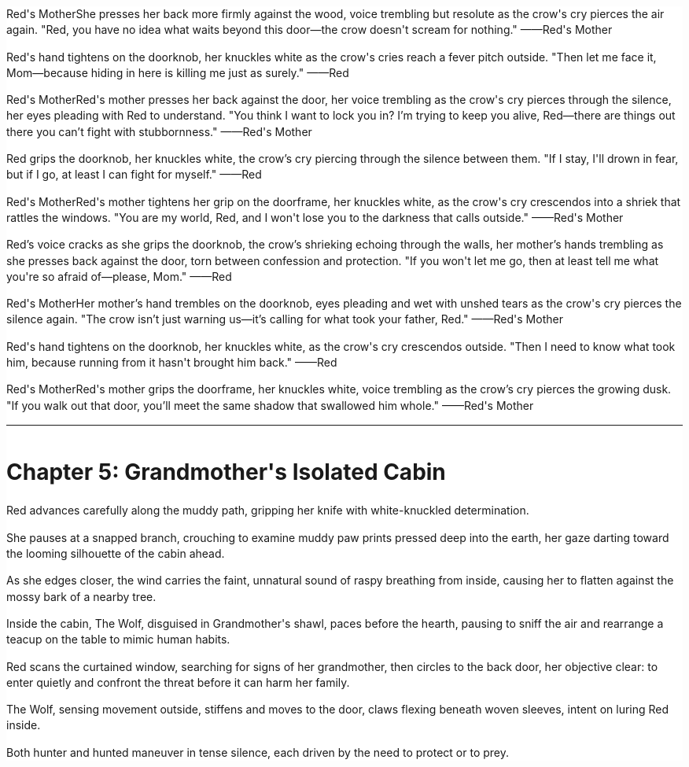 Red's MotherShe presses her back more firmly against the wood, voice trembling but resolute as the crow's cry pierces the air again. "Red, you have no idea what waits beyond this door—the crow doesn't scream for nothing." ——Red's Mother

Red's hand tightens on the doorknob, her knuckles white as the crow's cries reach a fever pitch outside. "Then let me face it, Mom—because hiding in here is killing me just as surely." ——Red

Red's MotherRed's mother presses her back against the door, her voice trembling as the crow's cry pierces through the silence, her eyes pleading with Red to understand. "You think I want to lock you in? I’m trying to keep you alive, Red—there are things out there you can’t fight with stubbornness." ——Red's Mother

Red grips the doorknob, her knuckles white, the crow’s cry piercing through the silence between them. "If I stay, I'll drown in fear, but if I go, at least I can fight for myself." ——Red

Red's MotherRed's mother tightens her grip on the doorframe, her knuckles white, as the crow's cry crescendos into a shriek that rattles the windows. "You are my world, Red, and I won't lose you to the darkness that calls outside." ——Red's Mother

Red’s voice cracks as she grips the doorknob, the crow’s shrieking echoing through the walls, her mother’s hands trembling as she presses back against the door, torn between confession and protection. "If you won't let me go, then at least tell me what you're so afraid of—please, Mom." ——Red

Red's MotherHer mother’s hand trembles on the doorknob, eyes pleading and wet with unshed tears as the crow's cry pierces the silence again. "The crow isn’t just warning us—it’s calling for what took your father, Red." ——Red's Mother

Red's hand tightens on the doorknob, her knuckles white, as the crow's cry crescendos outside. "Then I need to know what took him, because running from it hasn't brought him back." ——Red

Red's MotherRed's mother grips the doorframe, her knuckles white, voice trembling as the crow’s cry pierces the growing dusk. "If you walk out that door, you’ll meet the same shadow that swallowed him whole." ——Red's Mother

----------------------------------------

# Chapter 5: Grandmother's Isolated Cabin

Red advances carefully along the muddy path, gripping her knife with white-knuckled determination.

She pauses at a snapped branch, crouching to examine muddy paw prints pressed deep into the earth, her gaze darting toward the looming silhouette of the cabin ahead.

As she edges closer, the wind carries the faint, unnatural sound of raspy breathing from inside, causing her to flatten against the mossy bark of a nearby tree.

Inside the cabin, The Wolf, disguised in Grandmother's shawl, paces before the hearth, pausing to sniff the air and rearrange a teacup on the table to mimic human habits.

Red scans the curtained window, searching for signs of her grandmother, then circles to the back door, her objective clear: to enter quietly and confront the threat before it can harm her family.

The Wolf, sensing movement outside, stiffens and moves to the door, claws flexing beneath woven sleeves, intent on luring Red inside.

Both hunter and hunted maneuver in tense silence, each driven by the need to protect or to prey.
